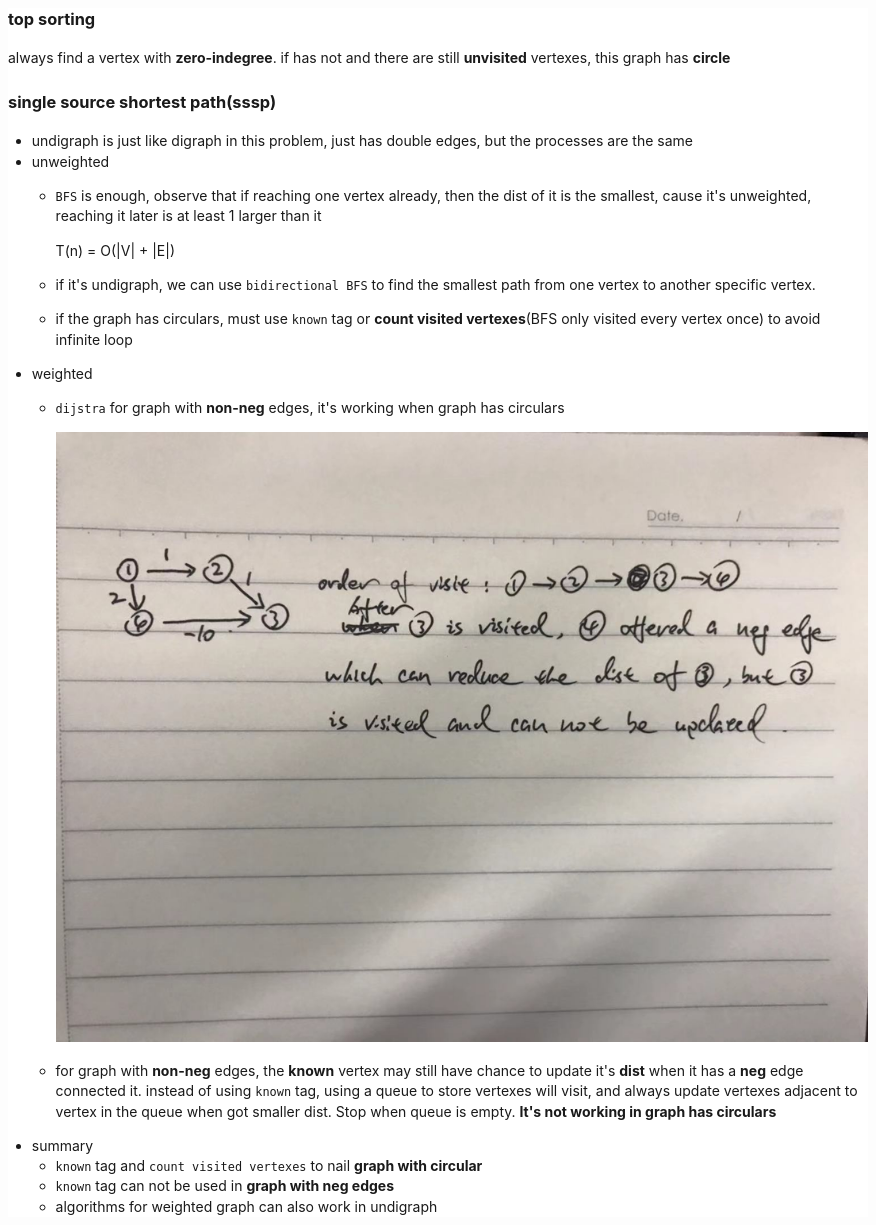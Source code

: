 ### top sorting

always find a vertex with **zero-indegree**. if has not and there are still **unvisited** vertexes, this graph has **circle**

### single source shortest path(sssp)

- undigraph is just like digraph in this problem, just has double edges, but the processes are the same
- unweighted
    - `BFS` is enough, observe that if reaching one vertex already, then the dist of it is the smallest, cause it's unweighted, reaching it later is at least 1 larger than it

        T(n) = O(|V| + |E|)
    - if it's undigraph, we can use `bidirectional BFS` to find the smallest path from one vertex to another specific vertex. 
    - if the graph has circulars, must use `known` tag or  **count visited vertexes**(BFS only visited every vertex once) to avoid infinite loop
- weighted
    - `dijstra` for graph with **non-neg** edges, it's working when graph has circulars

        ![img](./img/graph_with_neg_edge.jpg)
    - for graph with **non-neg** edges, the **known** vertex may still have chance to update it's **dist** when it has a **neg** edge connected it. instead of using `known` tag, using a queue to store vertexes will visit, and always update vertexes adjacent to vertex in the queue when got smaller dist. Stop when queue is empty. **It's not working in graph has circulars**
- summary
    - `known` tag and `count visited vertexes` to nail **graph with circular**
    - `known` tag can not be used in **graph with neg edges**
    - algorithms for weighted graph can also work in undigraph
